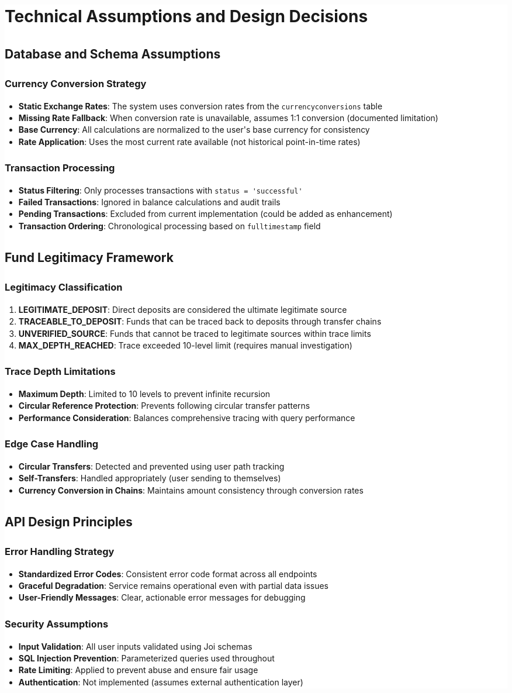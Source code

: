 # Technical Assumptions and Design Decisions

## Database and Schema Assumptions

### Currency Conversion Strategy
- **Static Exchange Rates**: The system uses conversion rates from the `currencyconversions` table
- **Missing Rate Fallback**: When conversion rate is unavailable, assumes 1:1 conversion (documented limitation)
- **Base Currency**: All calculations are normalized to the user's base currency for consistency
- **Rate Application**: Uses the most current rate available (not historical point-in-time rates)

### Transaction Processing
- **Status Filtering**: Only processes transactions with `status = 'successful'`
- **Failed Transactions**: Ignored in balance calculations and audit trails
- **Pending Transactions**: Excluded from current implementation (could be added as enhancement)
- **Transaction Ordering**: Chronological processing based on `fulltimestamp` field

## Fund Legitimacy Framework

### Legitimacy Classification
1. **LEGITIMATE_DEPOSIT**: Direct deposits are considered the ultimate legitimate source
2. **TRACEABLE_TO_DEPOSIT**: Funds that can be traced back to deposits through transfer chains
3. **UNVERIFIED_SOURCE**: Funds that cannot be traced to legitimate sources within trace limits
4. **MAX_DEPTH_REACHED**: Trace exceeded 10-level limit (requires manual investigation)

### Trace Depth Limitations
- **Maximum Depth**: Limited to 10 levels to prevent infinite recursion
- **Circular Reference Protection**: Prevents following circular transfer patterns
- **Performance Consideration**: Balances comprehensive tracing with query performance

### Edge Case Handling
- **Circular Transfers**: Detected and prevented using user path tracking
- **Self-Transfers**: Handled appropriately (user sending to themselves)
- **Currency Conversion in Chains**: Maintains amount consistency through conversion rates

## API Design Principles

### Error Handling Strategy
- **Standardized Error Codes**: Consistent error code format across all endpoints
- **Graceful Degradation**: Service remains operational even with partial data issues
- **User-Friendly Messages**: Clear, actionable error messages for debugging

### Security Assumptions
- **Input Validation**: All user inputs validated using Joi schemas
- **SQL Injection Prevention**: Parameterized queries used throughout
- **Rate Limiting**: Applied to prevent abuse and ensure fair usage
- **Authentication**: Not implemented (assumes external authentication layer)
